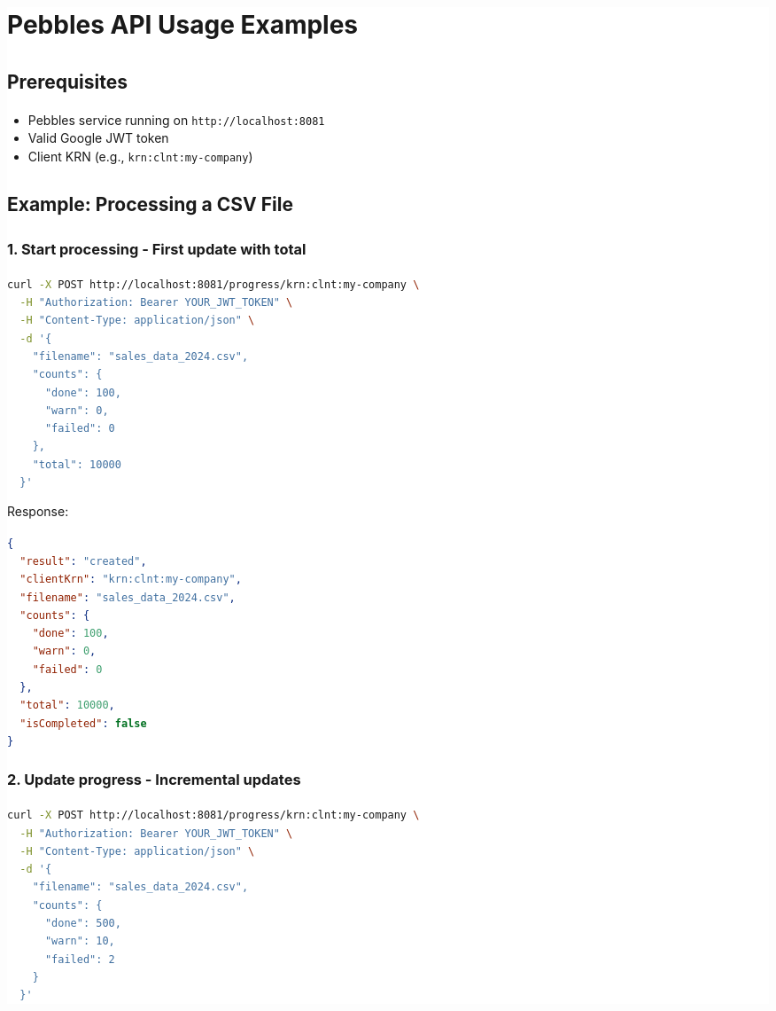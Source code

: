 # Pebbles API Usage Examples

## Prerequisites
- Pebbles service running on `http://localhost:8081`
- Valid Google JWT token
- Client KRN (e.g., `krn:clnt:my-company`)

## Example: Processing a CSV File

### 1. Start processing - First update with total
```bash
curl -X POST http://localhost:8081/progress/krn:clnt:my-company \
  -H "Authorization: Bearer YOUR_JWT_TOKEN" \
  -H "Content-Type: application/json" \
  -d '{
    "filename": "sales_data_2024.csv",
    "counts": {
      "done": 100,
      "warn": 0,
      "failed": 0
    },
    "total": 10000
  }'
```

Response:
```json
{
  "result": "created",
  "clientKrn": "krn:clnt:my-company",
  "filename": "sales_data_2024.csv",
  "counts": {
    "done": 100,
    "warn": 0,
    "failed": 0
  },
  "total": 10000,
  "isCompleted": false
}
```

### 2. Update progress - Incremental updates
```bash
curl -X POST http://localhost:8081/progress/krn:clnt:my-company \
  -H "Authorization: Bearer YOUR_JWT_TOKEN" \
  -H "Content-Type: application/json" \
  -d '{
    "filename": "sales_data_2024.csv",
    "counts": {
      "done": 500,
      "warn": 10,
      "failed": 2
    }
  }'
```
